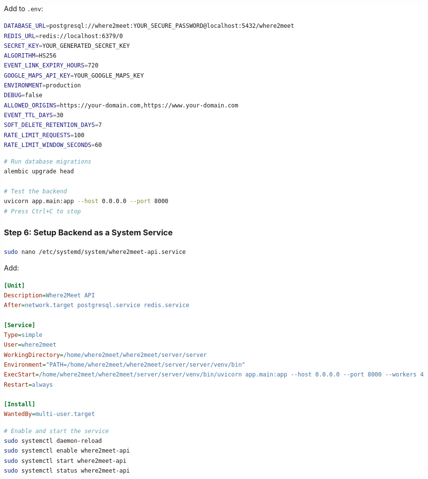 Add to `.env`:
```bash
DATABASE_URL=postgresql://where2meet:YOUR_SECURE_PASSWORD@localhost:5432/where2meet
REDIS_URL=redis://localhost:6379/0
SECRET_KEY=YOUR_GENERATED_SECRET_KEY
ALGORITHM=HS256
EVENT_LINK_EXPIRY_HOURS=720
GOOGLE_MAPS_API_KEY=YOUR_GOOGLE_MAPS_KEY
ENVIRONMENT=production
DEBUG=false
ALLOWED_ORIGINS=https://your-domain.com,https://www.your-domain.com
EVENT_TTL_DAYS=30
SOFT_DELETE_RETENTION_DAYS=7
RATE_LIMIT_REQUESTS=100
RATE_LIMIT_WINDOW_SECONDS=60
```

```bash
# Run database migrations
alembic upgrade head

# Test the backend
uvicorn app.main:app --host 0.0.0.0 --port 8000
# Press Ctrl+C to stop
```

### Step 6: Setup Backend as a System Service

```bash
sudo nano /etc/systemd/system/where2meet-api.service
```

Add:
```ini
[Unit]
Description=Where2Meet API
After=network.target postgresql.service redis.service

[Service]
Type=simple
User=where2meet
WorkingDirectory=/home/where2meet/where2meet/server/server
Environment="PATH=/home/where2meet/where2meet/server/server/venv/bin"
ExecStart=/home/where2meet/where2meet/server/server/venv/bin/uvicorn app.main:app --host 0.0.0.0 --port 8000 --workers 4
Restart=always

[Install]
WantedBy=multi-user.target
```

```bash
# Enable and start the service
sudo systemctl daemon-reload
sudo systemctl enable where2meet-api
sudo systemctl start where2meet-api
sudo systemctl status where2meet-api
```
